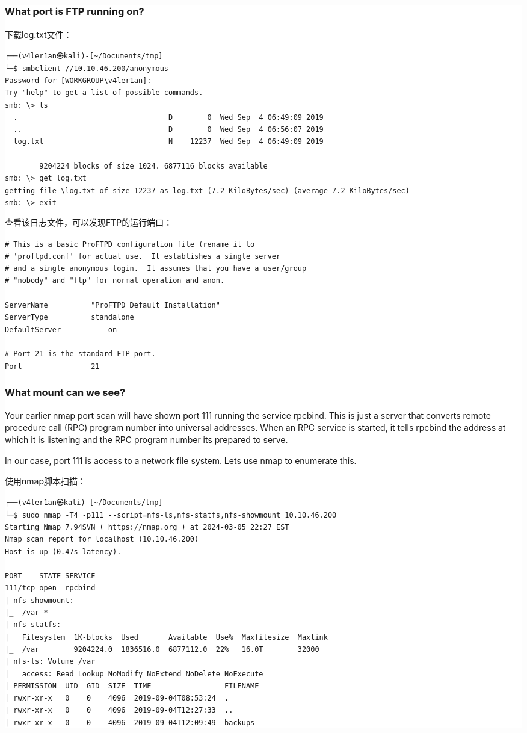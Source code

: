 ### What port is FTP running on?

下载log.txt文件：

```shell
┌──(v4ler1an㉿kali)-[~/Documents/tmp]
└─$ smbclient //10.10.46.200/anonymous
Password for [WORKGROUP\v4ler1an]:
Try "help" to get a list of possible commands.
smb: \> ls
  .                                   D        0  Wed Sep  4 06:49:09 2019
  ..                                  D        0  Wed Sep  4 06:56:07 2019
  log.txt                             N    12237  Wed Sep  4 06:49:09 2019

		9204224 blocks of size 1024. 6877116 blocks available
smb: \> get log.txt
getting file \log.txt of size 12237 as log.txt (7.2 KiloBytes/sec) (average 7.2 KiloBytes/sec)
smb: \> exit
```

查看该日志文件，可以发现FTP的运行端口：

```txt
# This is a basic ProFTPD configuration file (rename it to
# 'proftpd.conf' for actual use.  It establishes a single server
# and a single anonymous login.  It assumes that you have a user/group
# "nobody" and "ftp" for normal operation and anon.

ServerName			"ProFTPD Default Installation"
ServerType			standalone
DefaultServer			on

# Port 21 is the standard FTP port.
Port				21
```

### What mount can we see?

Your earlier nmap port scan will have shown port 111 running the service rpcbind. This is just a server that converts remote procedure call (RPC) program number into universal addresses. When an RPC service is started, it tells rpcbind the address at which it is listening and the RPC program number its prepared to serve. 

In our case, port 111 is access to a network file system. Lets use nmap to enumerate this.

使用nmap脚本扫描：

```shell
┌──(v4ler1an㉿kali)-[~/Documents/tmp]
└─$ sudo nmap -T4 -p111 --script=nfs-ls,nfs-statfs,nfs-showmount 10.10.46.200
Starting Nmap 7.94SVN ( https://nmap.org ) at 2024-03-05 22:27 EST
Nmap scan report for localhost (10.10.46.200)
Host is up (0.47s latency).

PORT    STATE SERVICE
111/tcp open  rpcbind
| nfs-showmount:
|_  /var *
| nfs-statfs:
|   Filesystem  1K-blocks  Used       Available  Use%  Maxfilesize  Maxlink
|_  /var        9204224.0  1836516.0  6877112.0  22%   16.0T        32000
| nfs-ls: Volume /var
|   access: Read Lookup NoModify NoExtend NoDelete NoExecute
| PERMISSION  UID  GID  SIZE  TIME                 FILENAME
| rwxr-xr-x   0    0    4096  2019-09-04T08:53:24  .
| rwxr-xr-x   0    0    4096  2019-09-04T12:27:33  ..
| rwxr-xr-x   0    0    4096  2019-09-04T12:09:49  backups
```